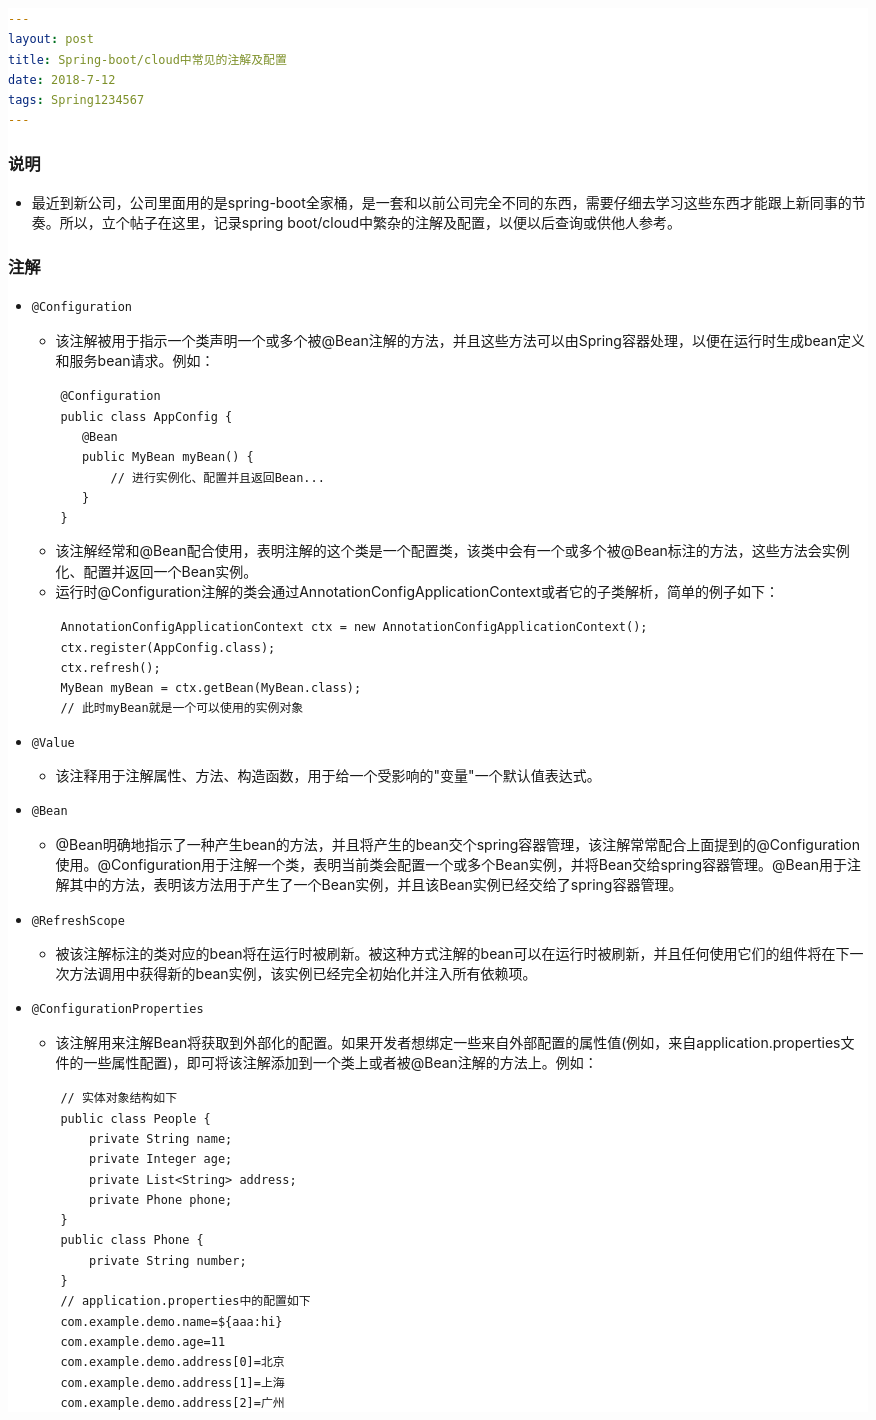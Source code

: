 ```yaml
---
layout: post
title: Spring-boot/cloud中常见的注解及配置
date: 2018-7-12
tags: Spring1234567
---
```


### 说明
- 最近到新公司，公司里面用的是spring-boot全家桶，是一套和以前公司完全不同的东西，需要仔细去学习这些东西才能跟上新同事的节奏。所以，立个帖子在这里，记录spring boot/cloud中繁杂的注解及配置，以便以后查询或供他人参考。

### 注解
- `@Configuration`
	- 该注解被用于指示一个类声明一个或多个被@Bean注解的方法，并且这些方法可以由Spring容器处理，以便在运行时生成bean定义和服务bean请求。例如：
	```
        @Configuration
        public class AppConfig {
           @Bean
           public MyBean myBean() {
               // 进行实例化、配置并且返回Bean...
           }
        }
    ```
    - 该注解经常和@Bean配合使用，表明注解的这个类是一个配置类，该类中会有一个或多个被@Bean标注的方法，这些方法会实例化、配置并返回一个Bean实例。
    - 运行时@Configuration注解的类会通过AnnotationConfigApplicationContext或者它的子类解析，简单的例子如下：
    ```
        AnnotationConfigApplicationContext ctx = new AnnotationConfigApplicationContext();
        ctx.register(AppConfig.class);
        ctx.refresh();
        MyBean myBean = ctx.getBean(MyBean.class);
        // 此时myBean就是一个可以使用的实例对象
    ```

- `@Value`
	- 该注释用于注解属性、方法、构造函数，用于给一个受影响的"变量"一个默认值表达式。

- `@Bean`
	- @Bean明确地指示了一种产生bean的方法，并且将产生的bean交个spring容器管理，该注解常常配合上面提到的@Configuration使用。@Configuration用于注解一个类，表明当前类会配置一个或多个Bean实例，并将Bean交给spring容器管理。@Bean用于注解其中的方法，表明该方法用于产生了一个Bean实例，并且该Bean实例已经交给了spring容器管理。

- `@RefreshScope`
	- 被该注解标注的类对应的bean将在运行时被刷新。被这种方式注解的bean可以在运行时被刷新，并且任何使用它们的组件将在下一次方法调用中获得新的bean实例，该实例已经完全初始化并注入所有依赖项。

- `@ConfigurationProperties`
	- 该注解用来注解Bean将获取到外部化的配置。如果开发者想绑定一些来自外部配置的属性值(例如，来自application.properties文件的一些属性配置)，即可将该注解添加到一个类上或者被@Bean注解的方法上。例如：
	```
    	// 实体对象结构如下
        public class People {
            private String name;
            private Integer age;
            private List<String> address;
            private Phone phone;
        }
        public class Phone {
            private String number;
        }
        // application.properties中的配置如下
        com.example.demo.name=${aaa:hi}
        com.example.demo.age=11
        com.example.demo.address[0]=北京
        com.example.demo.address[1]=上海
        com.example.demo.address[2]=广州